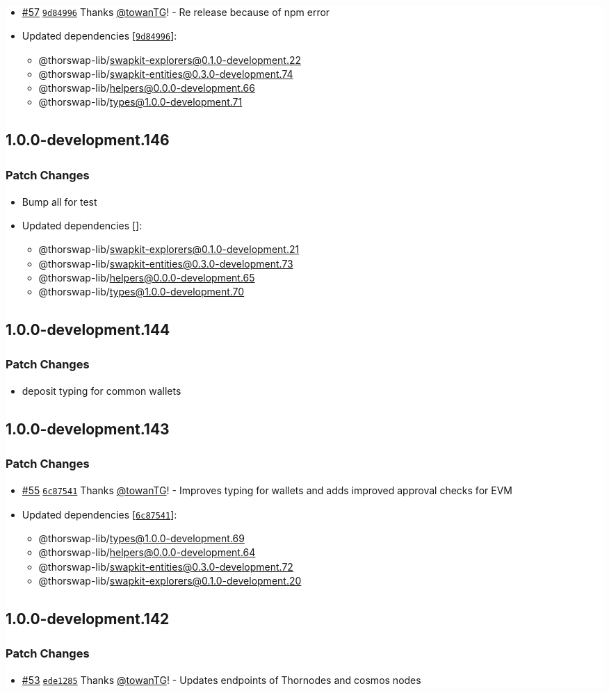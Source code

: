 - [#57](https://github.com/thorswap/SwapKit/pull/57) [`9d84996`](https://github.com/thorswap/SwapKit/commit/9d84996dae68cb74bd74a359eaf53f84a13c2e8d) Thanks [@towanTG](https://github.com/towanTG)! - Re release because of npm error

- Updated dependencies [[`9d84996`](https://github.com/thorswap/SwapKit/commit/9d84996dae68cb74bd74a359eaf53f84a13c2e8d)]:
  - @thorswap-lib/swapkit-explorers@0.1.0-development.22
  - @thorswap-lib/swapkit-entities@0.3.0-development.74
  - @thorswap-lib/helpers@0.0.0-development.66
  - @thorswap-lib/types@1.0.0-development.71

## 1.0.0-development.146

### Patch Changes

- Bump all for test

- Updated dependencies []:
  - @thorswap-lib/swapkit-explorers@0.1.0-development.21
  - @thorswap-lib/swapkit-entities@0.3.0-development.73
  - @thorswap-lib/helpers@0.0.0-development.65
  - @thorswap-lib/types@1.0.0-development.70

## 1.0.0-development.144

### Patch Changes

- deposit typing for common wallets

## 1.0.0-development.143

### Patch Changes

- [#55](https://github.com/thorswap/SwapKit/pull/55) [`6c87541`](https://github.com/thorswap/SwapKit/commit/6c87541d5dfaf7e91b644564053258a8bbc28d1f) Thanks [@towanTG](https://github.com/towanTG)! - Improves typing for wallets and adds improved approval checks for EVM

- Updated dependencies [[`6c87541`](https://github.com/thorswap/SwapKit/commit/6c87541d5dfaf7e91b644564053258a8bbc28d1f)]:
  - @thorswap-lib/types@1.0.0-development.69
  - @thorswap-lib/helpers@0.0.0-development.64
  - @thorswap-lib/swapkit-entities@0.3.0-development.72
  - @thorswap-lib/swapkit-explorers@0.1.0-development.20

## 1.0.0-development.142

### Patch Changes

- [#53](https://github.com/thorswap/SwapKit/pull/53) [`ede1285`](https://github.com/thorswap/SwapKit/commit/ede1285e71d57a74dc4ef8a8a8fa615a1ab7244f) Thanks [@towanTG](https://github.com/towanTG)! - Updates endpoints of Thornodes and cosmos nodes
